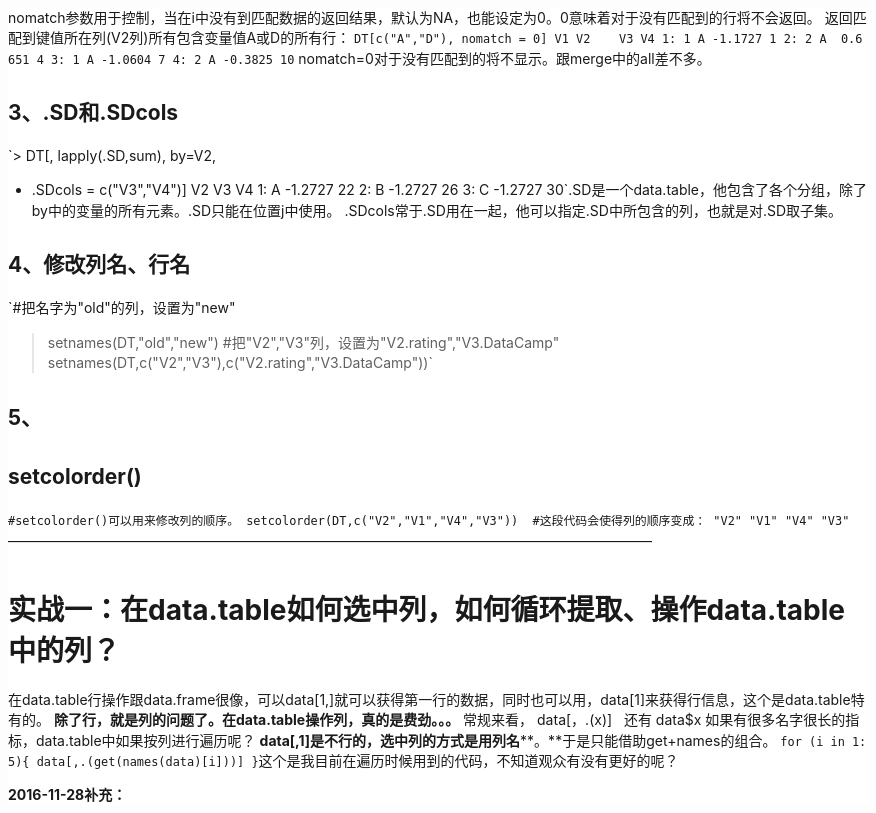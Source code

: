 nomatch参数用于控制，当在i中没有到匹配数据的返回结果，默认为NA，也能设定为0。0意味着对于没有匹配到的行将不会返回。
返回匹配到键值所在列(V2列)所有包含变量值A或D的所有行：
`DT[c("A","D"), nomatch = 0]
   V1 V2    V3 V4
1: 1 A -1.1727 1
2: 2 A  0.6651 4
3: 1 A -1.0604 7
4: 2 A -0.3825 10`
nomatch=0对于没有匹配到的将不显示。跟merge中的all差不多。

## 3、.SD和.SDcols

`> DT[, lapply(.SD,sum), by=V2,
+    .SDcols = c("V3","V4")]
   V2      V3 V4
1:  A -1.2727 22
2:  B -1.2727 26
3:  C -1.2727 30`.SD是一个data.table，他包含了各个分组，除了by中的变量的所有元素。.SD只能在位置j中使用。
.SDcols常于.SD用在一起，他可以指定.SD中所包含的列，也就是对.SD取子集。


## 4、修改列名、行名

`#把名字为"old"的列，设置为"new"
> setnames(DT,"old","new") 
#把"V2","V3"列，设置为"V2.rating","V3.DataCamp"
> setnames(DT,c("V2","V3"),c("V2.rating","V3.DataCamp"))`
## 5、
## setcolorder()

`#setcolorder()可以用来修改列的顺序。
setcolorder(DT,c("V2","V1","V4","V3")) 
#这段代码会使得列的顺序变成：
 "V2" "V1" "V4" "V3"`
——————————————————————————————————————————————

# 实战一：在data.table如何选中列，如何循环提取、操作data.table中的列？
在data.table行操作跟data.frame很像，可以data[1,]就可以获得第一行的数据，同时也可以用，data[1]来获得行信息，这个是data.table特有的。
**除了行，就是列的问题了。在data.table操作列，真的是费劲。。。**
常规来看，
data[，.(x)]   还有 data\$x
如果有很多名字很长的指标，data.table中如果按列进行遍历呢？
**data[,1]是不行的，选中列的方式是用列名****。**于是只能借助get+names的组合。
`for (i in 1:5){
data[,.(get(names(data)[i]))]
}`这个是我目前在遍历时候用到的代码，不知道观众有没有更好的呢？


**2016-11-28补充：**
